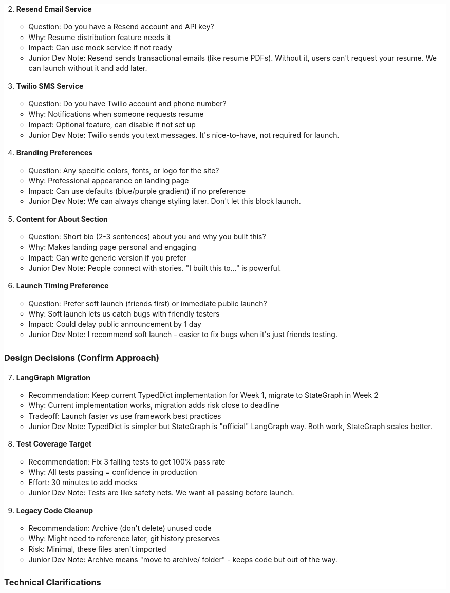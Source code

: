 2. **Resend Email Service**
   - Question: Do you have a Resend account and API key?
   - Why: Resume distribution feature needs it
   - Impact: Can use mock service if not ready
   - Junior Dev Note: Resend sends transactional emails (like resume PDFs). Without it, users can't request your resume. We can launch without it and add later.

3. **Twilio SMS Service**
   - Question: Do you have Twilio account and phone number?
   - Why: Notifications when someone requests resume
   - Impact: Optional feature, can disable if not set up
   - Junior Dev Note: Twilio sends you text messages. It's nice-to-have, not required for launch.

4. **Branding Preferences**
   - Question: Any specific colors, fonts, or logo for the site?
   - Why: Professional appearance on landing page
   - Impact: Can use defaults (blue/purple gradient) if no preference
   - Junior Dev Note: We can always change styling later. Don't let this block launch.

5. **Content for About Section**
   - Question: Short bio (2-3 sentences) about you and why you built this?
   - Why: Makes landing page personal and engaging
   - Impact: Can write generic version if you prefer
   - Junior Dev Note: People connect with stories. "I built this to..." is powerful.

6. **Launch Timing Preference**
   - Question: Prefer soft launch (friends first) or immediate public launch?
   - Why: Soft launch lets us catch bugs with friendly testers
   - Impact: Could delay public announcement by 1 day
   - Junior Dev Note: I recommend soft launch - easier to fix bugs when it's just friends testing.

### Design Decisions (Confirm Approach)

7. **LangGraph Migration**
   - Recommendation: Keep current TypedDict implementation for Week 1, migrate to StateGraph in Week 2
   - Why: Current implementation works, migration adds risk close to deadline
   - Tradeoff: Launch faster vs use framework best practices
   - Junior Dev Note: TypedDict is simpler but StateGraph is "official" LangGraph way. Both work, StateGraph scales better.

8. **Test Coverage Target**
   - Recommendation: Fix 3 failing tests to get 100% pass rate
   - Why: All tests passing = confidence in production
   - Effort: 30 minutes to add mocks
   - Junior Dev Note: Tests are like safety nets. We want all passing before launch.

9. **Legacy Code Cleanup**
   - Recommendation: Archive (don't delete) unused code
   - Why: Might need to reference later, git history preserves
   - Risk: Minimal, these files aren't imported
   - Junior Dev Note: Archive means "move to archive/ folder" - keeps code but out of the way.

### Technical Clarifications
